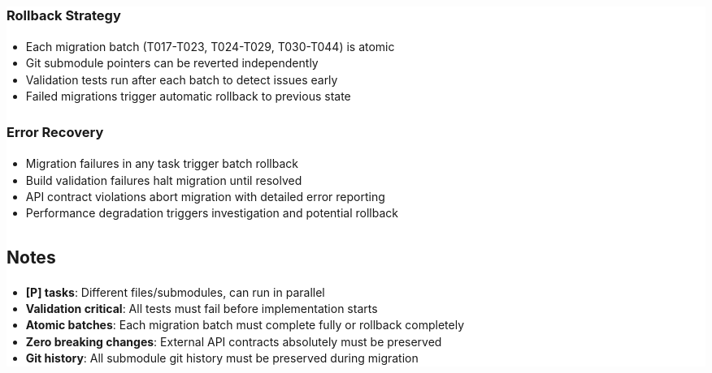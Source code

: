 ### Rollback Strategy
- Each migration batch (T017-T023, T024-T029, T030-T044) is atomic
- Git submodule pointers can be reverted independently
- Validation tests run after each batch to detect issues early
- Failed migrations trigger automatic rollback to previous state

### Error Recovery
- Migration failures in any task trigger batch rollback
- Build validation failures halt migration until resolved
- API contract violations abort migration with detailed error reporting
- Performance degradation triggers investigation and potential rollback

## Notes
- **[P] tasks**: Different files/submodules, can run in parallel
- **Validation critical**: All tests must fail before implementation starts
- **Atomic batches**: Each migration batch must complete fully or rollback completely
- **Zero breaking changes**: External API contracts absolutely must be preserved
- **Git history**: All submodule git history must be preserved during migration